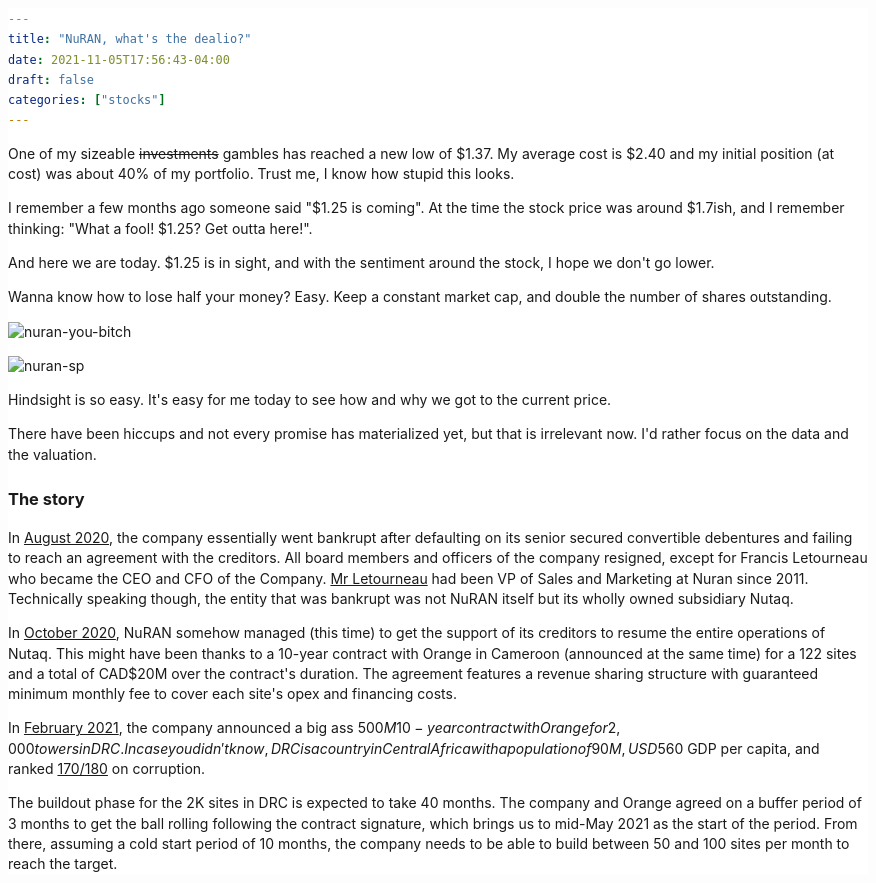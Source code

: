 ```yaml
---
title: "NuRAN, what's the dealio?"
date: 2021-11-05T17:56:43-04:00
draft: false
categories: ["stocks"]
---
```


One of my sizeable <strike>investments</strike> gambles has reached a new low of $1.37. My average cost is $2.40 and my initial position (at cost) was about 40% of my portfolio. Trust me, I know how stupid this looks.

I remember a few months ago someone said "$1.25 is coming". At the time the stock price was around $1.7ish, and I remember thinking: "What a fool! $1.25? Get outta here!".

And here we are today. $1.25 is in sight, and with the sentiment around the stock, I hope we don't go lower.

Wanna know how to lose half your money? Easy. Keep a constant market cap, and double the number of shares outstanding.

![nuran-you-bitch](/images/nuran-you-bitch.png)

![nuran-sp](/images/nuran-sp-2.png)

Hindsight is so easy. It's easy for me today to see how and why we got to the current price.

There have been hiccups and not every promise has materialized yet, but that is irrelevant now. I'd rather focus on the data and the valuation.

### The story

In [August 2020](https://www.thenewswire.com/press-releases/1A8vFXVO9-nuran-wireless-provides-corporate-update.html), the company essentially went bankrupt after defaulting on its senior secured convertible debentures and failing to reach an agreement with the creditors. All board members and officers of the company resigned, except for Francis Letourneau who became the CEO and CFO of the Company. [Mr Letourneau](https://www.linkedin.com/in/francis-letourneau-67980211/?originalSubdomain=ca) had been VP of Sales and Marketing at Nuran since 2011. Technically speaking though, the entity that was bankrupt was not NuRAN itself but its wholly owned subsidiary Nutaq.

In [October 2020](https://www.thenewswire.com/press-releases/1AqRFdZqp-nuran-announces-resumption-of-operations-and-corporate-update.html), NuRAN somehow managed (this time) to get the support of its creditors to resume the entire operations of Nutaq. This might have been thanks to a 10-year contract with Orange in Cameroon (announced at the same time) for a 122 sites and a total of CAD$20M over the contract's duration. The agreement features a revenue sharing structure with guaranteed minimum monthly fee to cover each site's opex and financing costs.

In [February 2021](https://nuranwireless.com/en/investors/nuran-announces-major-network-as-a-service-agreement-with-orange-drc/), the company announced a big ass $500M 10-year contract with Orange for 2,000 towers in DRC. In case you didn't know, DRC is a country in Central Africa with a population of 90M, USD$560 GDP per capita, and ranked [170/180](https://www.transparency.org/en/countries/democratic-republic-of-the-congo) on corruption. 

The buildout phase for the 2K sites in DRC is expected to take 40 months. The company and Orange agreed on a buffer period of 3 months to get the ball rolling following the contract signature, which brings us to mid-May 2021 as the start of the period. From there, assuming a cold start period of 10 months, the company needs to be able to build between 50 and 100 sites per month to reach the target.
